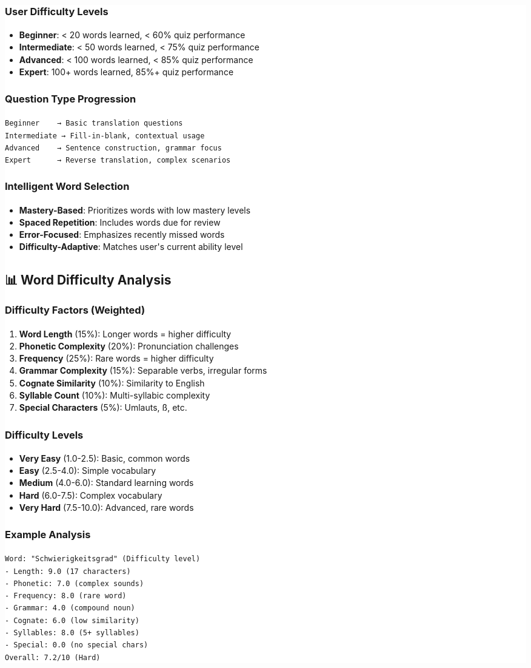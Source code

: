 ### **User Difficulty Levels**
- **Beginner**: < 20 words learned, < 60% quiz performance
- **Intermediate**: < 50 words learned, < 75% quiz performance  
- **Advanced**: < 100 words learned, < 85% quiz performance
- **Expert**: 100+ words learned, 85%+ quiz performance

### **Question Type Progression**
```
Beginner    → Basic translation questions
Intermediate → Fill-in-blank, contextual usage
Advanced    → Sentence construction, grammar focus
Expert      → Reverse translation, complex scenarios
```

### **Intelligent Word Selection**
- **Mastery-Based**: Prioritizes words with low mastery levels
- **Spaced Repetition**: Includes words due for review
- **Error-Focused**: Emphasizes recently missed words
- **Difficulty-Adaptive**: Matches user's current ability level

## 📊 **Word Difficulty Analysis**

### **Difficulty Factors (Weighted)**
1. **Word Length** (15%): Longer words = higher difficulty
2. **Phonetic Complexity** (20%): Pronunciation challenges
3. **Frequency** (25%): Rare words = higher difficulty
4. **Grammar Complexity** (15%): Separable verbs, irregular forms
5. **Cognate Similarity** (10%): Similarity to English
6. **Syllable Count** (10%): Multi-syllabic complexity
7. **Special Characters** (5%): Umlauts, ß, etc.

### **Difficulty Levels**
- **Very Easy** (1.0-2.5): Basic, common words
- **Easy** (2.5-4.0): Simple vocabulary
- **Medium** (4.0-6.0): Standard learning words
- **Hard** (6.0-7.5): Complex vocabulary
- **Very Hard** (7.5-10.0): Advanced, rare words

### **Example Analysis**
```
Word: "Schwierigkeitsgrad" (Difficulty level)
- Length: 9.0 (17 characters)
- Phonetic: 7.0 (complex sounds)
- Frequency: 8.0 (rare word)
- Grammar: 4.0 (compound noun)
- Cognate: 6.0 (low similarity)
- Syllables: 8.0 (5+ syllables)
- Special: 0.0 (no special chars)
Overall: 7.2/10 (Hard)
```
